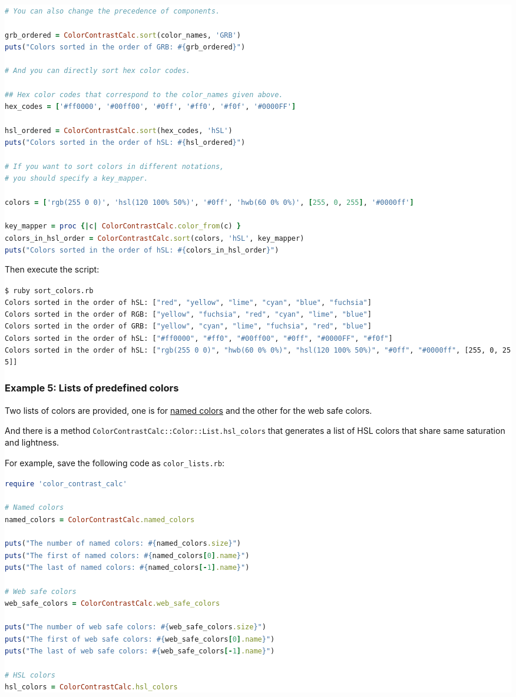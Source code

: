 ```ruby
# You can also change the precedence of components.

grb_ordered = ColorContrastCalc.sort(color_names, 'GRB')
puts("Colors sorted in the order of GRB: #{grb_ordered}")

# And you can directly sort hex color codes.

## Hex color codes that correspond to the color_names given above.
hex_codes = ['#ff0000', '#00ff00', '#0ff', '#ff0', '#f0f', '#0000FF']

hsl_ordered = ColorContrastCalc.sort(hex_codes, 'hSL')
puts("Colors sorted in the order of hSL: #{hsl_ordered}")

# If you want to sort colors in different notations,
# you should specify a key_mapper.

colors = ['rgb(255 0 0)', 'hsl(120 100% 50%)', '#0ff', 'hwb(60 0% 0%)', [255, 0, 255], '#0000ff']

key_mapper = proc {|c| ColorContrastCalc.color_from(c) }
colors_in_hsl_order = ColorContrastCalc.sort(colors, 'hSL', key_mapper)
puts("Colors sorted in the order of hSL: #{colors_in_hsl_order}")
```

Then execute the script:

```bash
$ ruby sort_colors.rb
Colors sorted in the order of hSL: ["red", "yellow", "lime", "cyan", "blue", "fuchsia"]
Colors sorted in the order of RGB: ["yellow", "fuchsia", "red", "cyan", "lime", "blue"]
Colors sorted in the order of GRB: ["yellow", "cyan", "lime", "fuchsia", "red", "blue"]
Colors sorted in the order of hSL: ["#ff0000", "#ff0", "#00ff00", "#0ff", "#0000FF", "#f0f"]
Colors sorted in the order of hSL: ["rgb(255 0 0)", "hwb(60 0% 0%)", "hsl(120 100% 50%)", "#0ff", "#0000ff", [255, 0, 255]]
```

### Example 5: Lists of predefined colors

Two lists of colors are provided, one is for
[named colors](https://www.w3.org/TR/SVG/types.html#ColorKeywords)
and the other for the web safe colors.

And there is a method `ColorContrastCalc::Color::List.hsl_colors` that
generates a list of HSL colors that share same saturation and lightness.

For example, save the following code as `color_lists.rb`:

```ruby
require 'color_contrast_calc'

# Named colors
named_colors = ColorContrastCalc.named_colors

puts("The number of named colors: #{named_colors.size}")
puts("The first of named colors: #{named_colors[0].name}")
puts("The last of named colors: #{named_colors[-1].name}")

# Web safe colors
web_safe_colors = ColorContrastCalc.web_safe_colors

puts("The number of web safe colors: #{web_safe_colors.size}")
puts("The first of web safe colors: #{web_safe_colors[0].name}")
puts("The last of web safe colors: #{web_safe_colors[-1].name}")

# HSL colors
hsl_colors = ColorContrastCalc.hsl_colors

```